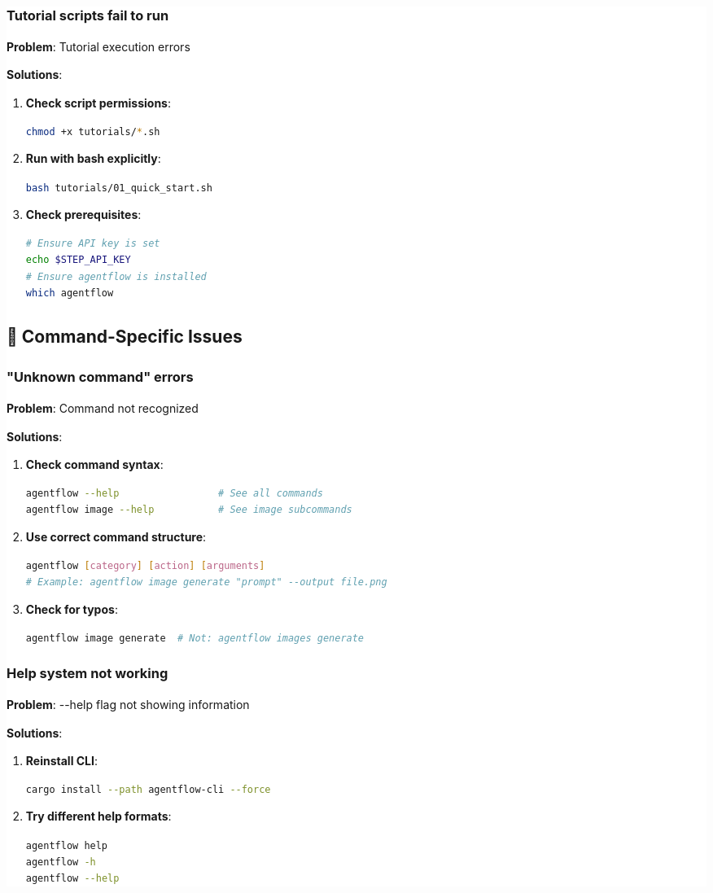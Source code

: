 ### Tutorial scripts fail to run
**Problem**: Tutorial execution errors

**Solutions**:
1. **Check script permissions**:
   ```bash
   chmod +x tutorials/*.sh
   ```

2. **Run with bash explicitly**:
   ```bash
   bash tutorials/01_quick_start.sh
   ```

3. **Check prerequisites**:
   ```bash
   # Ensure API key is set
   echo $STEP_API_KEY
   # Ensure agentflow is installed
   which agentflow
   ```

## 🔧 Command-Specific Issues

### "Unknown command" errors
**Problem**: Command not recognized

**Solutions**:
1. **Check command syntax**:
   ```bash
   agentflow --help                 # See all commands
   agentflow image --help           # See image subcommands
   ```

2. **Use correct command structure**:
   ```bash
   agentflow [category] [action] [arguments]
   # Example: agentflow image generate "prompt" --output file.png
   ```

3. **Check for typos**:
   ```bash
   agentflow image generate  # Not: agentflow images generate
   ```

### Help system not working
**Problem**: --help flag not showing information

**Solutions**:
1. **Reinstall CLI**:
   ```bash
   cargo install --path agentflow-cli --force
   ```

2. **Try different help formats**:
   ```bash
   agentflow help
   agentflow -h
   agentflow --help
   ```
